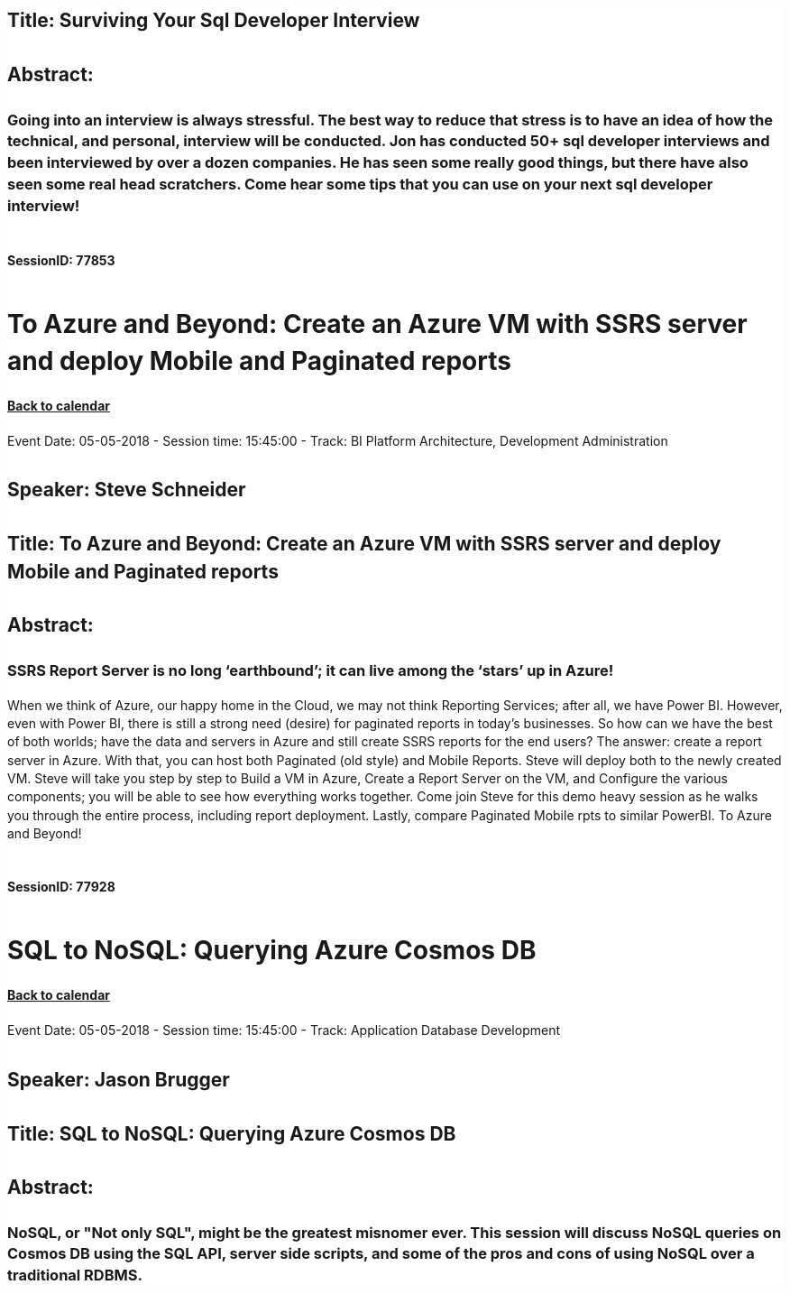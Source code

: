## Title: Surviving Your Sql Developer Interview
## Abstract:
### Going into an interview is always stressful. The best way to reduce that stress is to have an idea of how the technical, and personal, interview will be conducted. Jon has conducted 50+ sql developer interviews and been interviewed by over a dozen companies. He has seen some really good things, but there have also seen some real head scratchers. Come hear some tips that you can use on your next sql developer interview!
#  
#### SessionID: 77853
# To Azure and Beyond:  Create an Azure VM with SSRS server and deploy Mobile and Paginated reports
#### [Back to calendar](#SQLSaturday-#759---Jacksonville-2018)
Event Date: 05-05-2018 - Session time: 15:45:00 - Track: BI Platform Architecture, Development  Administration
## Speaker: Steve Schneider
## Title: To Azure and Beyond:  Create an Azure VM with SSRS server and deploy Mobile and Paginated reports
## Abstract:
### SSRS Report Server is no long ‘earthbound’; it can live among the ‘stars’ up in Azure!
When we think of Azure, our happy home in the Cloud, we may not think Reporting Services; after all, we have Power BI.  However, even with Power BI, there is still a strong need (desire) for paginated reports in today’s businesses.  So how can we have the best of both worlds; have the data and servers in Azure and still create SSRS reports for the end users?  The answer: create a report server in Azure.  With that, you can host both Paginated (old style) and Mobile Reports.  Steve will deploy both to the newly created VM.
Steve will take you step by step to Build a VM in Azure,  Create a Report Server on the VM, and  Configure the various components; you will be able to see how everything works together.  Come join Steve for this demo heavy session as he walks you through the entire process, including report deployment. Lastly, compare Paginated  Mobile rpts to similar PowerBI. To Azure and Beyond!
#  
#### SessionID: 77928
# SQL to NoSQL: Querying Azure Cosmos DB
#### [Back to calendar](#SQLSaturday-#759---Jacksonville-2018)
Event Date: 05-05-2018 - Session time: 15:45:00 - Track: Application  Database Development
## Speaker: Jason Brugger
## Title: SQL to NoSQL: Querying Azure Cosmos DB
## Abstract:
### NoSQL, or "Not only SQL", might be the greatest misnomer ever. This session will discuss NoSQL queries on Cosmos DB using the SQL API, server side scripts, and some of the pros and cons of using NoSQL over a traditional RDBMS.
#  
